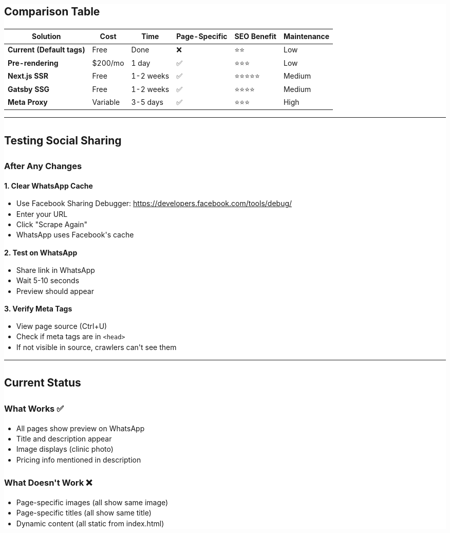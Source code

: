 
## Comparison Table

| Solution | Cost | Time | Page-Specific | SEO Benefit | Maintenance |
|----------|------|------|---------------|-------------|-------------|
| **Current (Default tags)** | Free | Done | ❌ | ⭐⭐ | Low |
| **Pre-rendering** | $200/mo | 1 day | ✅ | ⭐⭐⭐ | Low |
| **Next.js SSR** | Free | 1-2 weeks | ✅ | ⭐⭐⭐⭐⭐ | Medium |
| **Gatsby SSG** | Free | 1-2 weeks | ✅ | ⭐⭐⭐⭐ | Medium |
| **Meta Proxy** | Variable | 3-5 days | ✅ | ⭐⭐⭐ | High |

---

## Testing Social Sharing

### After Any Changes

**1. Clear WhatsApp Cache**
- Use Facebook Sharing Debugger: https://developers.facebook.com/tools/debug/
- Enter your URL
- Click "Scrape Again"
- WhatsApp uses Facebook's cache

**2. Test on WhatsApp**
- Share link in WhatsApp
- Wait 5-10 seconds
- Preview should appear

**3. Verify Meta Tags**
- View page source (Ctrl+U)
- Check if meta tags are in `<head>`
- If not visible in source, crawlers can't see them

---

## Current Status

### What Works ✅
- All pages show preview on WhatsApp
- Title and description appear
- Image displays (clinic photo)
- Pricing info mentioned in description

### What Doesn't Work ❌
- Page-specific images (all show same image)
- Page-specific titles (all show same title)
- Dynamic content (all static from index.html)
